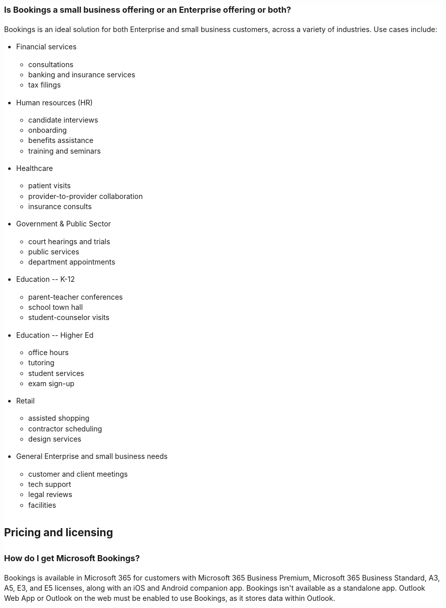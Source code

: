 ### Is Bookings a small business offering or an Enterprise offering or both?

Bookings is an ideal solution for both Enterprise and small business customers, across a variety of industries. Use cases include:

- Financial services
    - consultations
    - banking and insurance services
    - tax filings

- Human resources (HR)
    - candidate interviews
    - onboarding
    - benefits assistance
    - training and seminars

- Healthcare
    - patient visits
    - provider-to-provider collaboration
    - insurance consults

- Government & Public Sector
    - court hearings and trials
    - public services
    - department appointments

- Education -- K-12
    - parent-teacher conferences
    - school town hall
    - student-counselor visits

- Education -- Higher Ed
    - office hours
    - tutoring
    - student services
    - exam sign-up

- Retail
    - assisted shopping
    - contractor scheduling
    - design services

- General Enterprise and small business needs
    - customer and client meetings
    - tech support
    - legal reviews
    - facilities

## Pricing and licensing

### How do I get Microsoft Bookings?

Bookings is available in Microsoft 365 for customers with Microsoft 365 Business Premium, Microsoft 365 Business Standard, A3, A5, E3, and E5 licenses, along with an iOS and Android companion app. Bookings isn't available as a standalone app. Outlook Web App or Outlook on the web must be enabled to use Bookings, as it stores data within Outlook.
